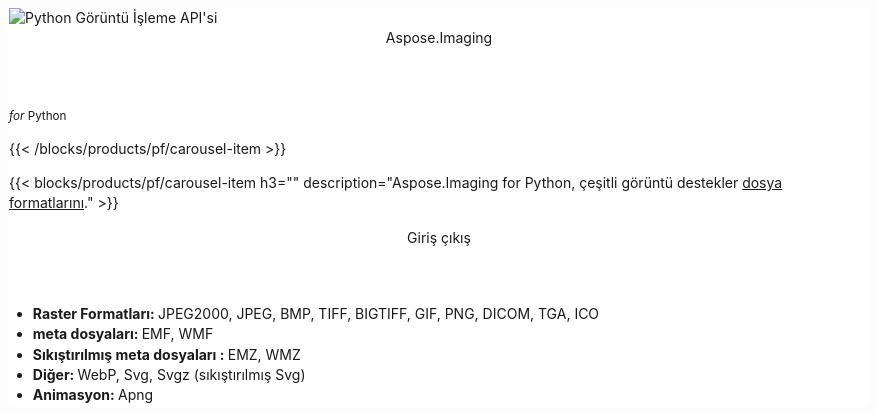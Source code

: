  </div>
 
 <div class="d1-logo">
  <img width="70" height="75" alt="Python Görüntü İşleme API'si" src="/imaging/images/imaging/aspose_imaging-for-python-net.svg"/>
  <header>
   Aspose.Imaging
  </header>
  <footer>
   <small>
    <em>
     for
    </em>
    Python
   </small>
  </footer>
 </div>
 
</div>

{{< /blocks/products/pf/carousel-item >}}

{{< blocks/products/pf/carousel-item h3="" description="Aspose.Imaging for Python, çeşitli görüntü destekler [dosya formatlarını](https://docs.aspose.com/imaging/python-net/supported-file-formats/)." >}}
<div class="diagram1 d2 d1-python">
 <div class="d1-row">
  <div class="d1-col d1-left">
   <header>
    <i class="fa fa-arrows-v">
    </i>
    Giriş çıkış
   </header>
   <ul>
    <li>
     <b>
      Raster Formatları:
     </b>
     JPEG2000, JPEG, BMP, TIFF, BIGTIFF, GIF, PNG, DICOM, TGA, ICO
    </li>
    <li>
     <b>
      meta dosyaları:
     </b>
     EMF, WMF
    </li>
    <li>
     <b>
      Sıkıştırılmış meta dosyaları :
     </b>
     EMZ, WMZ
    </li>
    <li>
     <b>
      Diğer:
     </b>
     WebP, Svg, Svgz (sıkıştırılmış Svg)
    </li>
    <li>
     <b>
      Animasyon:
     </b>
     Apng
    </li>
   </ul>
  </div>